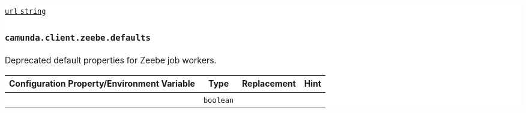 </td>
<td>

</td>
</tr>
<tr>
<td>
  <Property defaultValue="property" groupId="property-format" property="camunda.client.zeebe.rest-address" env="CAMUNDA_CLIENT_ZEEBE_RESTADDRESS"/><a href="#camundaclientzeeberest-address" id="camundaclientzeeberest-address" class="hash-link"/>
</td>
<td>
  <code>url</code>
</td>
<td>
  <a href="#camundaclientrest-address"><Property defaultValue="property" groupId="property-format" property="camunda.client.rest-address" env="CAMUNDA_CLIENT_RESTADDRESS"/></a>
</td>
<td>

</td>
</tr>
<tr>
<td>
  <Property defaultValue="property" groupId="property-format" property="camunda.client.zeebe.scope" env="CAMUNDA_CLIENT_ZEEBE_SCOPE"/><a href="#camundaclientzeebescope" id="camundaclientzeebescope" class="hash-link"/>
</td>
<td>
  <code>string</code>
</td>
<td>
  <a href="#camundaclientauthscope"><Property defaultValue="property" groupId="property-format" property="camunda.client.auth.scope" env="CAMUNDA_CLIENT_AUTH_SCOPE"/></a>
</td>
<td>

</td>
</tr>
</tbody>
</table>

### `camunda.client.zeebe.defaults`

Deprecated default properties for Zeebe job workers.

<table>
<thead>
  <tr>
    <th>Configuration Property/Environment Variable</th>
    <th>Type</th>
    <th>Replacement</th>
    <th>Hint</th>
  </tr>
</thead>
<tbody>
<tr>
<td>
  <Property defaultValue="property" groupId="property-format" property="camunda.client.zeebe.defaults.auto-complete" env="CAMUNDA_CLIENT_ZEEBE_DEFAULTS_AUTOCOMPLETE"/><a href="#camundaclientzeebedefaultsauto-complete" id="camundaclientzeebedefaultsauto-complete" class="hash-link"/>
</td>
<td>
  <code>boolean</code>
</td>
<td>